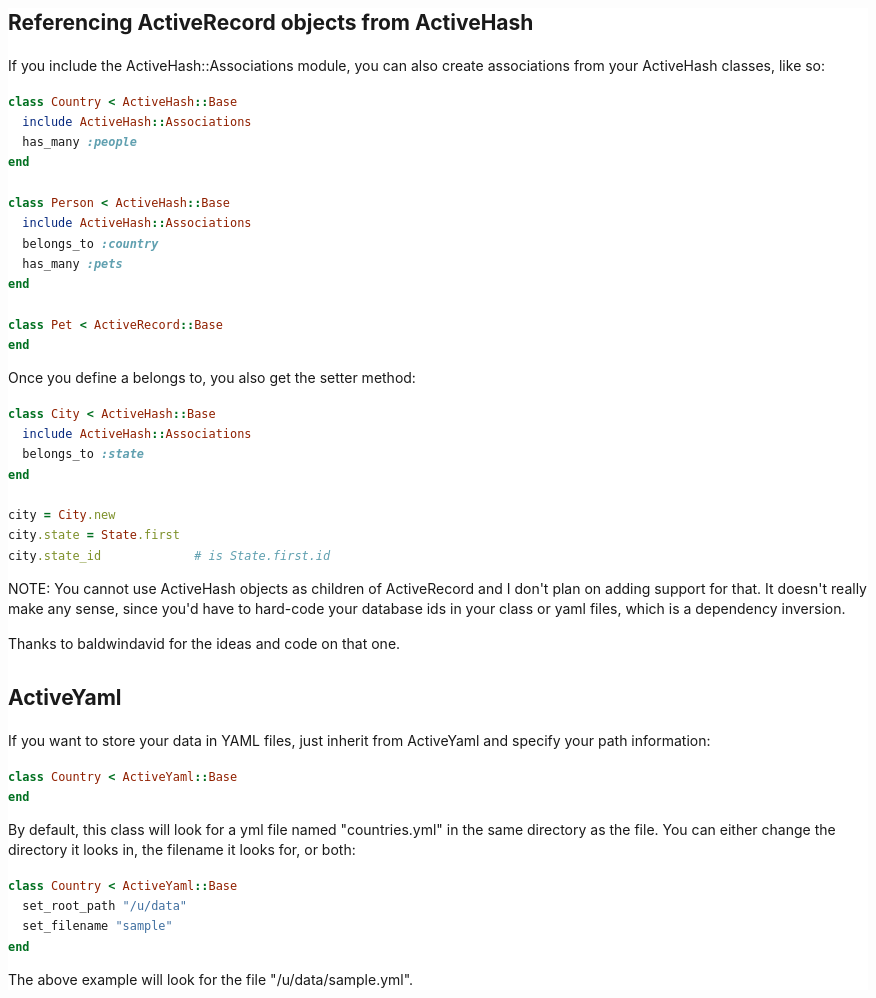 ## Referencing ActiveRecord objects from ActiveHash

If you include the ActiveHash::Associations module, you can also create associations from your ActiveHash classes, like so:
```ruby
class Country < ActiveHash::Base
  include ActiveHash::Associations
  has_many :people
end

class Person < ActiveHash::Base
  include ActiveHash::Associations
  belongs_to :country
  has_many :pets
end

class Pet < ActiveRecord::Base
end
```
Once you define a belongs to, you also get the setter method:
```ruby
class City < ActiveHash::Base
  include ActiveHash::Associations
  belongs_to :state
end

city = City.new
city.state = State.first
city.state_id             # is State.first.id
```
NOTE:  You cannot use ActiveHash objects as children of ActiveRecord and I don't plan on adding support for that.  It doesn't really make any sense, since you'd have to hard-code your database ids in your class or yaml files, which is a dependency inversion.

Thanks to baldwindavid for the ideas and code on that one.

## ActiveYaml

If you want to store your data in YAML files, just inherit from ActiveYaml and specify your path information:
```ruby
class Country < ActiveYaml::Base
end
```
By default, this class will look for a yml file named "countries.yml" in the same directory as the file.  You can either change the directory it looks in, the filename it looks for, or both:
```ruby
class Country < ActiveYaml::Base
  set_root_path "/u/data"
  set_filename "sample"
end
```
The above example will look for the file "/u/data/sample.yml".
